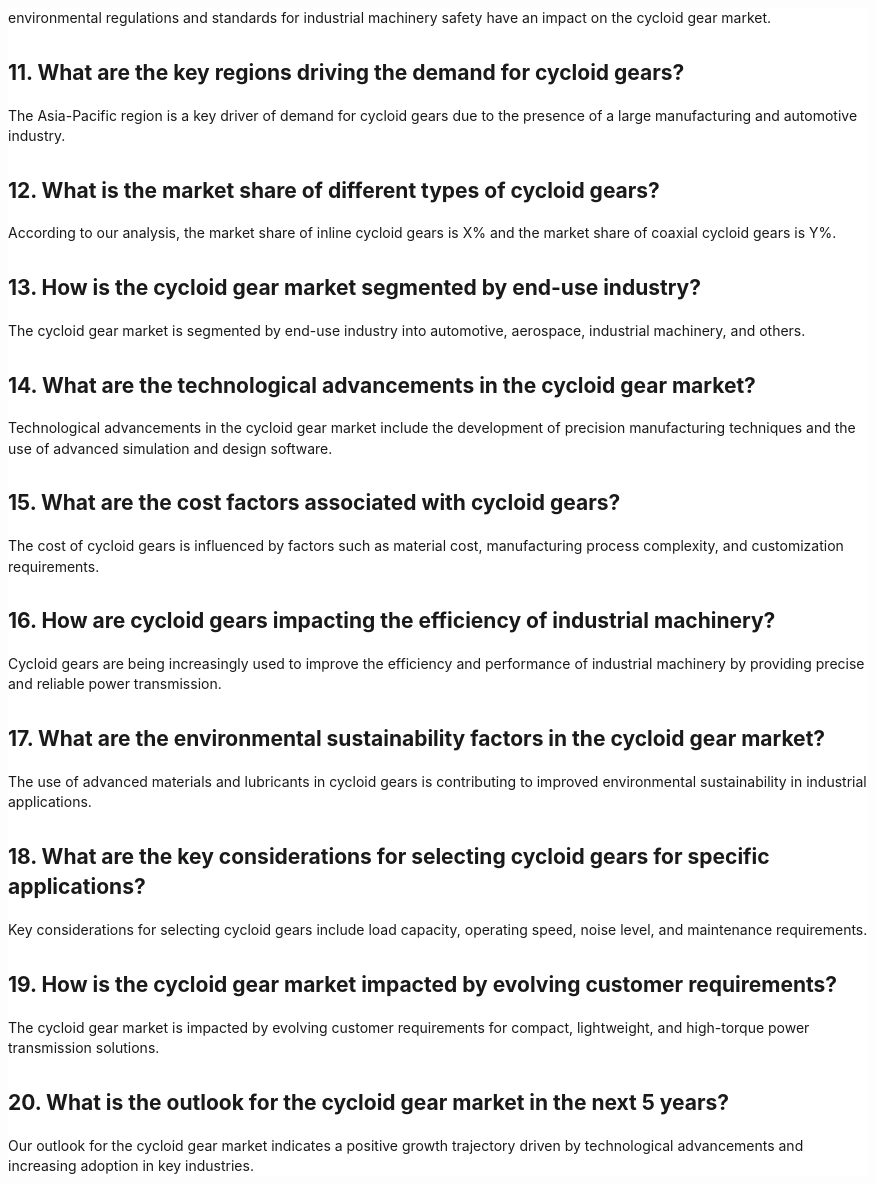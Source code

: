 environmental regulations and standards for industrial machinery safety have an impact on the cycloid gear market.</p><h2>11. What are the key regions driving the demand for cycloid gears?</h2><p>The Asia-Pacific region is a key driver of demand for cycloid gears due to the presence of a large manufacturing and automotive industry.</p><h2>12. What is the market share of different types of cycloid gears?</h2><p>According to our analysis, the market share of inline cycloid gears is X% and the market share of coaxial cycloid gears is Y%.</p><h2>13. How is the cycloid gear market segmented by end-use industry?</h2><p>The cycloid gear market is segmented by end-use industry into automotive, aerospace, industrial machinery, and others.</p><h2>14. What are the technological advancements in the cycloid gear market?</h2><p>Technological advancements in the cycloid gear market include the development of precision manufacturing techniques and the use of advanced simulation and design software.</p><h2>15. What are the cost factors associated with cycloid gears?</h2><p>The cost of cycloid gears is influenced by factors such as material cost, manufacturing process complexity, and customization requirements.</p><h2>16. How are cycloid gears impacting the efficiency of industrial machinery?</h2><p>Cycloid gears are being increasingly used to improve the efficiency and performance of industrial machinery by providing precise and reliable power transmission.</p><h2>17. What are the environmental sustainability factors in the cycloid gear market?</h2><p>The use of advanced materials and lubricants in cycloid gears is contributing to improved environmental sustainability in industrial applications.</p><h2>18. What are the key considerations for selecting cycloid gears for specific applications?</h2><p>Key considerations for selecting cycloid gears include load capacity, operating speed, noise level, and maintenance requirements.</p><h2>19. How is the cycloid gear market impacted by evolving customer requirements?</h2><p>The cycloid gear market is impacted by evolving customer requirements for compact, lightweight, and high-torque power transmission solutions.</p><h2>20. What is the outlook for the cycloid gear market in the next 5 years?</h2><p>Our outlook for the cycloid gear market indicates a positive growth trajectory driven by technological advancements and increasing adoption in key industries.</p></body></html></strong></p>
